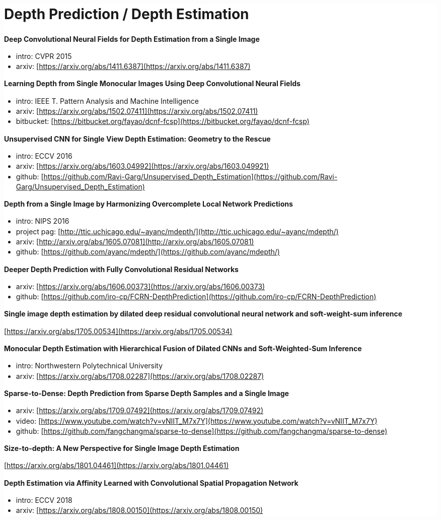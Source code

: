 # Depth Prediction / Depth Estimation

**Deep Convolutional Neural Fields for Depth Estimation from a Single Image**

- intro: CVPR 2015
- arxiv: [https://arxiv.org/abs/1411.6387](https://arxiv.org/abs/1411.6387)

**Learning Depth from Single Monocular Images Using Deep Convolutional Neural Fields**

- intro: IEEE T. Pattern Analysis and Machine Intelligence
- arxiv: [https://arxiv.org/abs/1502.07411](https://arxiv.org/abs/1502.07411)
- bitbucket: [https://bitbucket.org/fayao/dcnf-fcsp](https://bitbucket.org/fayao/dcnf-fcsp)

**Unsupervised CNN for Single View Depth Estimation: Geometry to the Rescue**

- intro: ECCV 2016
- arxiv: [https://arxiv.org/abs/1603.04992](https://arxiv.org/abs/1603.049921)
- github: [https://github.com/Ravi-Garg/Unsupervised_Depth_Estimation](https://github.com/Ravi-Garg/Unsupervised_Depth_Estimation)

**Depth from a Single Image by Harmonizing Overcomplete Local Network Predictions**

- intro: NIPS 2016
- project pag: [http://ttic.uchicago.edu/~ayanc/mdepth/](http://ttic.uchicago.edu/~ayanc/mdepth/)
- arxiv: [http://arxiv.org/abs/1605.07081](http://arxiv.org/abs/1605.07081)
- github: [https://github.com/ayanc/mdepth/](https://github.com/ayanc/mdepth/)

**Deeper Depth Prediction with Fully Convolutional Residual Networks**

- arxiv: [https://arxiv.org/abs/1606.00373](https://arxiv.org/abs/1606.00373)
- github: [https://github.com/iro-cp/FCRN-DepthPrediction](https://github.com/iro-cp/FCRN-DepthPrediction)

**Single image depth estimation by dilated deep residual convolutional neural network and soft-weight-sum inference**

[https://arxiv.org/abs/1705.00534](https://arxiv.org/abs/1705.00534)

**Monocular Depth Estimation with Hierarchical Fusion of Dilated CNNs and Soft-Weighted-Sum Inference**

- intro: Northwestern Polytechnical University
- arxiv: [https://arxiv.org/abs/1708.02287](https://arxiv.org/abs/1708.02287)

**Sparse-to-Dense: Depth Prediction from Sparse Depth Samples and a Single Image**

- arxiv: [https://arxiv.org/abs/1709.07492](https://arxiv.org/abs/1709.07492)
- video: [https://www.youtube.com/watch?v=vNIIT_M7x7Y](https://www.youtube.com/watch?v=vNIIT_M7x7Y)
- github: [https://github.com/fangchangma/sparse-to-dense](https://github.com/fangchangma/sparse-to-dense)

**Size-to-depth: A New Perspective for Single Image Depth Estimation**

[https://arxiv.org/abs/1801.04461](https://arxiv.org/abs/1801.04461)

**Depth Estimation via Affinity Learned with Convolutional Spatial Propagation Network**

- intro: ECCV 2018
- arxiv: [https://arxiv.org/abs/1808.00150](https://arxiv.org/abs/1808.00150)
